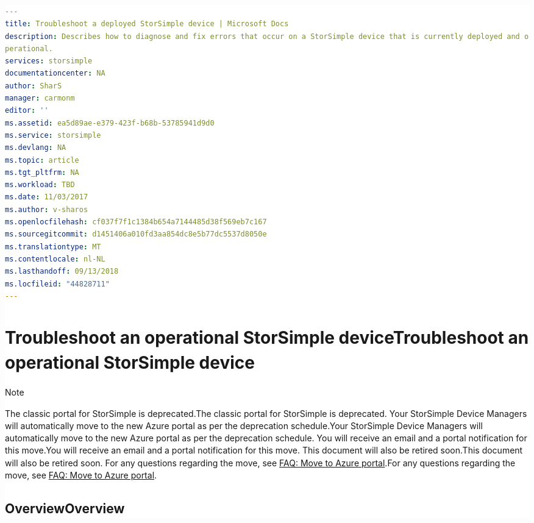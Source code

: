 ```yaml
---
title: Troubleshoot a deployed StorSimple device | Microsoft Docs
description: Describes how to diagnose and fix errors that occur on a StorSimple device that is currently deployed and operational.
services: storsimple
documentationcenter: NA
author: SharS
manager: carmonm
editor: ''
ms.assetid: ea5d89ae-e379-423f-b68b-53785941d9d0
ms.service: storsimple
ms.devlang: NA
ms.topic: article
ms.tgt_pltfrm: NA
ms.workload: TBD
ms.date: 11/03/2017
ms.author: v-sharos
ms.openlocfilehash: cf037f7f1c1384b654a7144485d38f569eb7c167
ms.sourcegitcommit: d1451406a010fd3aa854dc8e5b77dc5537d8050e
ms.translationtype: MT
ms.contentlocale: nl-NL
ms.lasthandoff: 09/13/2018
ms.locfileid: "44828711"
---
```

# <a name="troubleshoot-an-operational-storsimple-device"></a><span data-ttu-id="69f0f-103">Troubleshoot an operational StorSimple device</span><span class="sxs-lookup"><span data-stu-id="69f0f-103">Troubleshoot an operational StorSimple device</span></span>
> [!NOTE]
> <span data-ttu-id="69f0f-104">The classic portal for StorSimple is deprecated.</span><span class="sxs-lookup"><span data-stu-id="69f0f-104">The classic portal for StorSimple is deprecated.</span></span> <span data-ttu-id="69f0f-105">Your StorSimple Device Managers will automatically move to the new Azure portal as per the deprecation schedule.</span><span class="sxs-lookup"><span data-stu-id="69f0f-105">Your StorSimple Device Managers will automatically move to the new Azure portal as per the deprecation schedule.</span></span> <span data-ttu-id="69f0f-106">You will receive an email and a portal notification for this move.</span><span class="sxs-lookup"><span data-stu-id="69f0f-106">You will receive an email and a portal notification for this move.</span></span> <span data-ttu-id="69f0f-107">This document will also be retired soon.</span><span class="sxs-lookup"><span data-stu-id="69f0f-107">This document will also be retired soon.</span></span> <span data-ttu-id="69f0f-108">For any questions regarding the move, see [FAQ: Move to Azure portal](storsimple-8000-move-azure-portal-faq.md).</span><span class="sxs-lookup"><span data-stu-id="69f0f-108">For any questions regarding the move, see [FAQ: Move to Azure portal](storsimple-8000-move-azure-portal-faq.md).</span></span>

## <a name="overview"></a><span data-ttu-id="69f0f-109">Overview</span><span class="sxs-lookup"><span data-stu-id="69f0f-109">Overview</span></span>

[1]: https://technet.microsoft.com/%5Clibrary/Dn688135(v=WPS.630).aspx
[2]: https://technet.microsoft.com/%5Clibrary/Dn715782(v=WPS.630).aspx